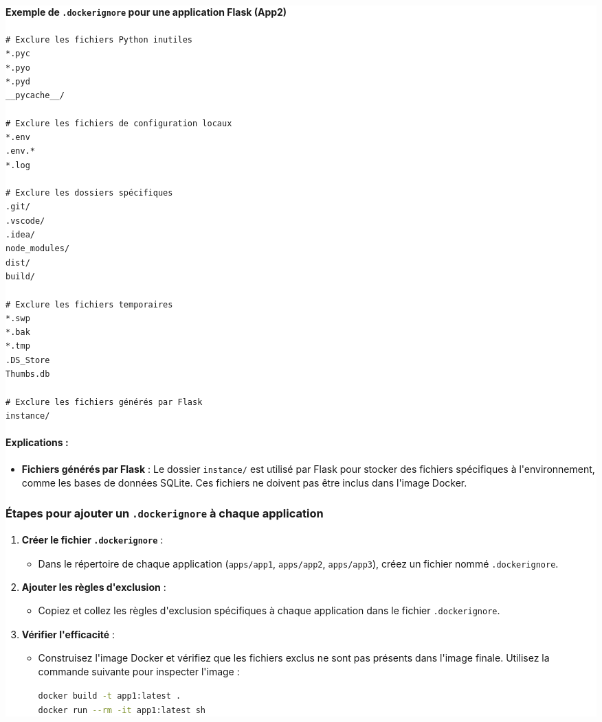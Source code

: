#### Exemple de `.dockerignore` pour une application Flask (App2)

```dockerignore
# Exclure les fichiers Python inutiles
*.pyc
*.pyo
*.pyd
__pycache__/

# Exclure les fichiers de configuration locaux
*.env
.env.*
*.log

# Exclure les dossiers spécifiques
.git/
.vscode/
.idea/
node_modules/
dist/
build/

# Exclure les fichiers temporaires
*.swp
*.bak
*.tmp
.DS_Store
Thumbs.db

# Exclure les fichiers générés par Flask
instance/
```

#### Explications :
- **Fichiers générés par Flask** : Le dossier `instance/` est utilisé par Flask pour stocker des fichiers spécifiques à l'environnement, comme les bases de données SQLite. Ces fichiers ne doivent pas être inclus dans l'image Docker.

### Étapes pour ajouter un `.dockerignore` à chaque application

1. **Créer le fichier `.dockerignore`** :
    - Dans le répertoire de chaque application (`apps/app1`, `apps/app2`, `apps/app3`), créez un fichier nommé `.dockerignore`.

2. **Ajouter les règles d'exclusion** :
    - Copiez et collez les règles d'exclusion spécifiques à chaque application dans le fichier `.dockerignore`.

3. **Vérifier l'efficacité** :
    - Construisez l'image Docker et vérifiez que les fichiers exclus ne sont pas présents dans l'image finale. Utilisez la commande suivante pour inspecter l'image :
      ```bash
      docker build -t app1:latest .
      docker run --rm -it app1:latest sh
      ```
